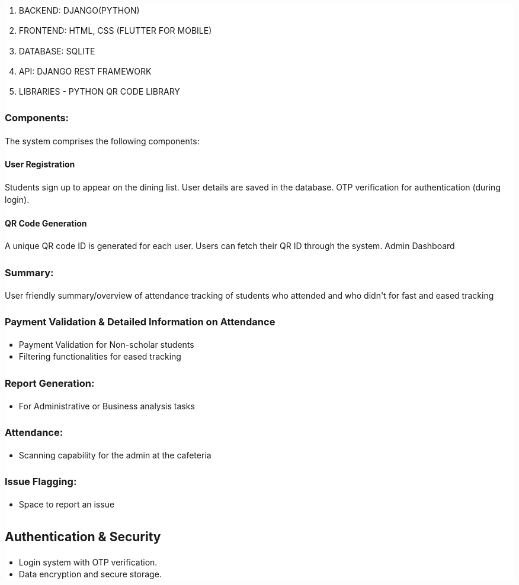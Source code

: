 1. BACKEND: DJANGO(PYTHON) 

2. FRONTEND: HTML, CSS (FLUTTER FOR MOBILE)

3. DATABASE: SQLITE 

4. API: DJANGO REST FRAMEWORK

5. LIBRARIES - PYTHON QR CODE LIBRARY




### Components:

The system comprises the following components:

#### User Registration


Students sign up to appear on the dining list.
User details are saved in the database.
OTP verification for authentication (during login).

#### QR Code Generation


A unique QR code ID is generated for each user.
Users can fetch their QR ID through the system.
Admin Dashboard


### Summary:

User friendly summary/overview of attendance tracking of students who attended and who didn't for fast and eased tracking

### Payment Validation & Detailed Information on Attendance

- Payment Validation for Non-scholar students
- Filtering functionalities for eased tracking

### Report Generation:
- For Administrative or Business analysis tasks

### Attendance:

- Scanning capability for the admin at the cafeteria

### Issue Flagging:

- Space to report an issue

## Authentication & Security

- Login system with OTP verification.
- Data encryption and secure storage.
